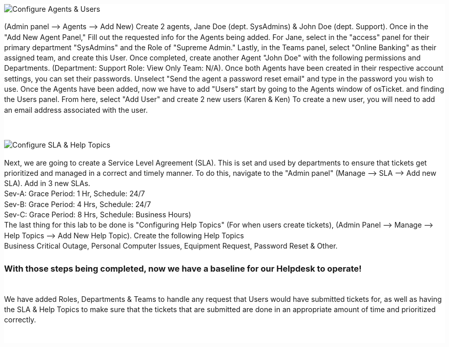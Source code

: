 <p>
<img src="https://i.imgur.com/CeTawdv.png" height="80%" width="80%" alt="Configure Agents & Users "/>
</p>
<p>
(Admin panel --> Agents --> Add New) Create 2 agents, Jane Doe (dept. SysAdmins) & John Doe (dept. Support). Once in the "Add New Agent Panel," Fill out the requested info for the Agents being added. For Jane, select in the "access" panel for their primary department "SysAdmins" and the Role of "Supreme Admin." Lastly, in the Teams panel, select "Online Banking" as their assigned team, and create this User. Once completed, create another Agent "John Doe"  with the following permissions and Departments. (Department: Support Role: View Only Team: N/A). Once both Agents have been created in their respective account settings, you can set their passwords. Unselect "Send the agent a password reset email" and type in the password you wish to use.
Once the Agents have been added, now we have to add "Users" start by going to the Agents window of osTicket. and finding the Users panel. From here, select "Add User" and create 2 new users (Karen & Ken) 
To create a new user, you will need to add an email address associated with the user.  
</p>
<br />

<p>
<img src="https://i.imgur.com/8yrsql5.png" height="80%" width="80%" alt="Configure SLA & Help Topics "/>
</p>
<p>
Next, we are going to create a Service Level Agreement (SLA). This is set and used by departments to ensure that tickets get prioritized and managed in a correct and timely manner. 
To do this, navigate to the "Admin panel" (Manage --> SLA --> Add new SLA). Add in 3 new SLAs.
<br /> Sev-A: Grace Period: 1 Hr, Schedule: 24/7 
<br /> Sev-B: Grace Period: 4 Hrs, Schedule: 24/7 
<br /> Sev-C: Grace Period: 8 Hrs, Schedule: Business Hours)
<br /> The last thing for this lab to be done is "Configuring Help Topics" (For when users create tickets), (Admin Panel --> Manage --> Help Topics --> Add New Help Topic). Create the following Help Topics 
<br /> Business Critical Outage, Personal Computer Issues, Equipment Request, Password Reset & Other.
<h3>With those steps being completed, now we have a baseline for our Helpdesk to operate!</h3>  
<br /> We have added Roles, Departments & Teams to handle any request that Users would have submitted tickets for, as well as having the SLA & Help Topics to make sure that the tickets that are submitted are done in an appropriate amount of time and prioritized correctly.
</p>
<br />
